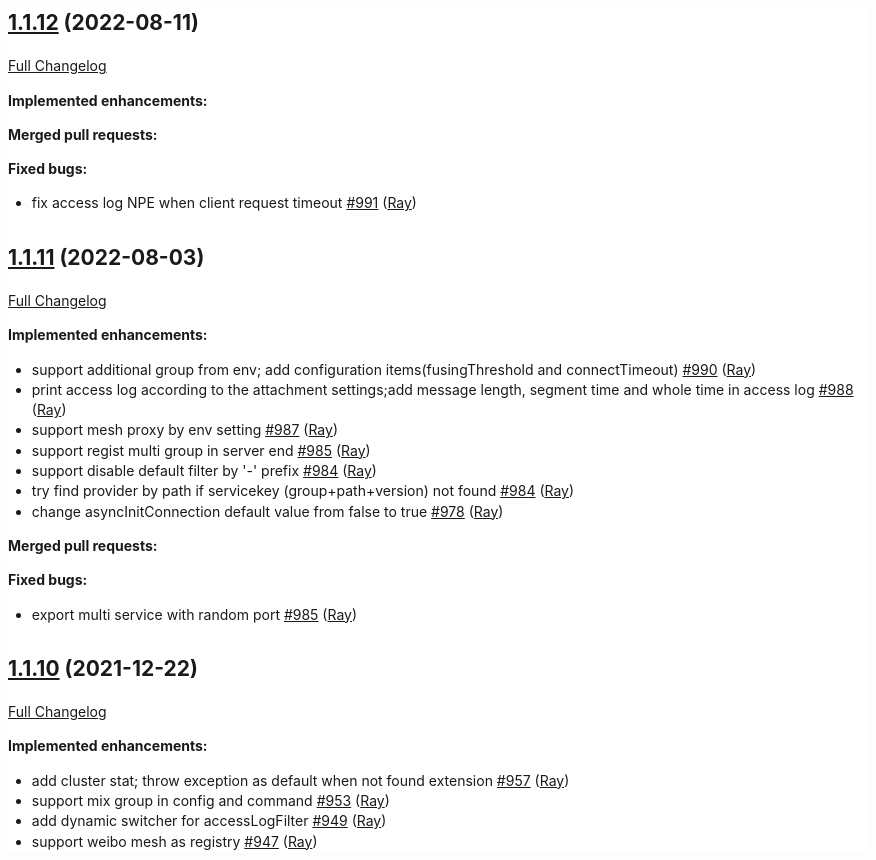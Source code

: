 
## [1.1.12](https://github.com/weibocom/motan/tree/1.1.12) (2022-08-11)
[Full Changelog](https://github.com/weibocom/motan/compare/1.1.11...1.1.12)

**Implemented enhancements:**

**Merged pull requests:**

**Fixed bugs:**
- fix access log NPE when client request timeout [\#991](https://github.com/weibocom/motan/pull/991) ([Ray](https://github.com/rayzhang0603))

## [1.1.11](https://github.com/weibocom/motan/tree/1.1.11) (2022-08-03)
[Full Changelog](https://github.com/weibocom/motan/compare/1.1.10...1.1.11)

**Implemented enhancements:**
- support additional group from env; add configuration items(fusingThreshold and connectTimeout)  [\#990](https://github.com/weibocom/motan/pull/990) ([Ray](https://github.com/rayzhang0603))
- print access log according to the attachment settings;add message length, segment time and whole time in access log [\#988](https://github.com/weibocom/motan/pull/988) ([Ray](https://github.com/rayzhang0603))
- support mesh proxy by env setting [\#987](https://github.com/weibocom/motan/pull/987) ([Ray](https://github.com/rayzhang0603))
- support regist multi group in server end [\#985](https://github.com/weibocom/motan/pull/985) ([Ray](https://github.com/rayzhang0603))
- support disable default filter by '-' prefix [\#984](https://github.com/weibocom/motan/pull/984) ([Ray](https://github.com/rayzhang0603))
- try find provider by path if servicekey (group+path+version) not found  [\#984](https://github.com/weibocom/motan/pull/984) ([Ray](https://github.com/rayzhang0603))
- change asyncInitConnection default value from false to true [\#978](https://github.com/weibocom/motan/pull/978) ([Ray](https://github.com/rayzhang0603))

**Merged pull requests:**  

**Fixed bugs:**
- export multi service with random port [\#985](https://github.com/weibocom/motan/pull/985) ([Ray](https://github.com/rayzhang0603))

## [1.1.10](https://github.com/weibocom/motan/tree/1.1.10) (2021-12-22)
[Full Changelog](https://github.com/weibocom/motan/compare/1.1.9...1.1.10)

**Implemented enhancements:**
- add cluster stat; throw exception as default when not found extension [\#957](https://github.com/weibocom/motan/pull/957) ([Ray](https://github.com/rayzhang0603))
- support mix group in config and command [\#953](https://github.com/weibocom/motan/pull/953) ([Ray](https://github.com/rayzhang0603))
- add dynamic switcher for accessLogFilter [\#949](https://github.com/weibocom/motan/pull/949) ([Ray](https://github.com/rayzhang0603))
- support weibo mesh as registry [\#947](https://github.com/weibocom/motan/pull/947) ([Ray](https://github.com/rayzhang0603))
